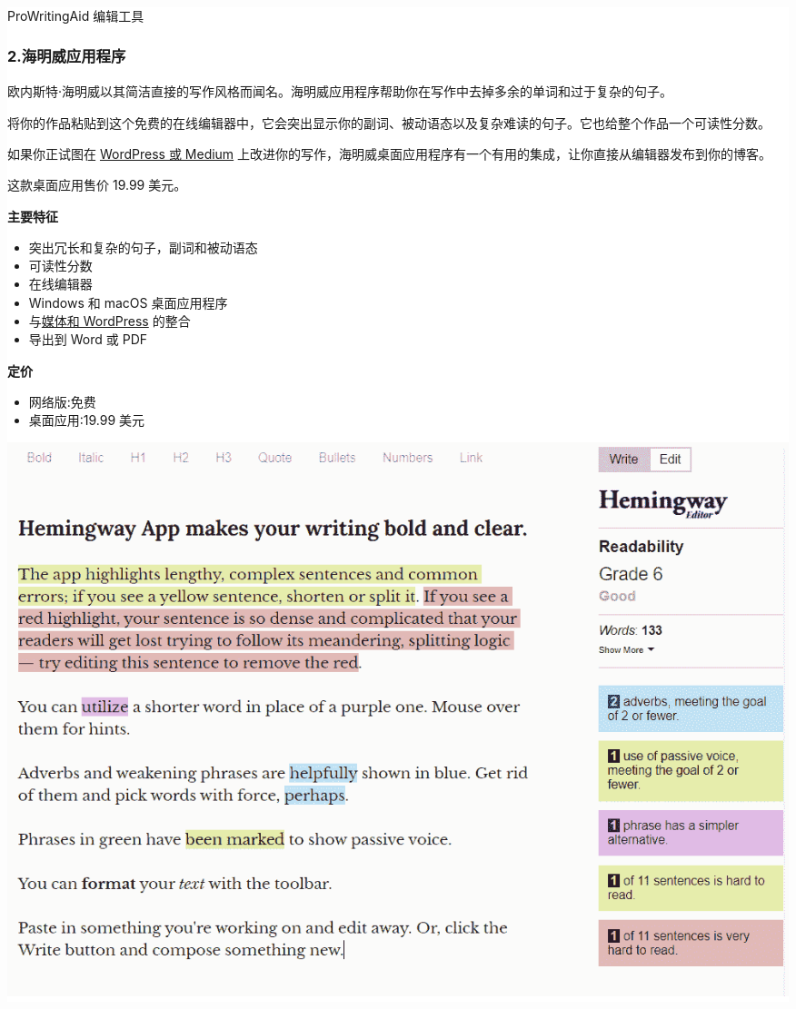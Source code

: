 ProWritingAid 编辑工具





### 2.海明威应用程序

欧内斯特·海明威以其简洁直接的写作风格而闻名。海明威应用程序帮助你在写作中去掉多余的单词和过于复杂的句子。

将你的作品粘贴到这个免费的在线编辑器中，它会突出显示你的副词、被动语态以及复杂难读的句子。它也给整个作品一个可读性分数。

如果你正试图在 [WordPress 或 Medium](https://kinsta.com/blog/medium-vs-wordpress/) 上改进你的写作，海明威桌面应用程序有一个有用的集成，让你直接从编辑器发布到你的博客。

这款桌面应用售价 19.99 美元。

**主要特征**

*   突出冗长和复杂的句子，副词和被动语态
*   可读性分数
*   在线编辑器
*   Windows 和 macOS 桌面应用程序
*   与[媒体和 WordPress](https://kinsta.com/blog/medium-vs-wordpress/) 的整合
*   导出到 Word 或 PDF

**定价**

*   网络版:免费
*   桌面应用:19.99 美元



![The Hemingway App online editor](img/2abb1353baf2528eb7c6f48aca3d2e09.png)
